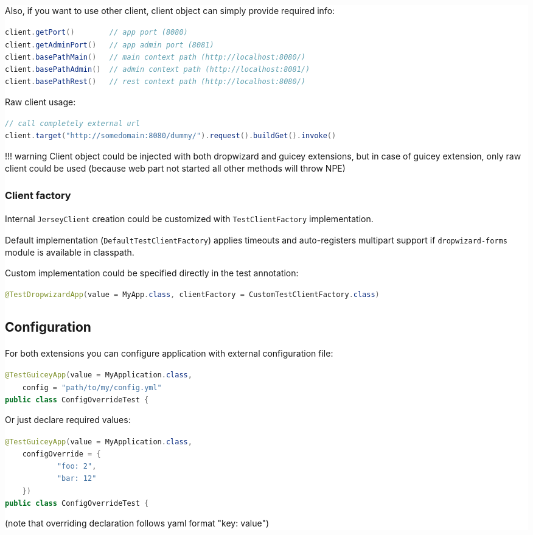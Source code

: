 Also, if you want to use other client, client object can simply provide required info:

```groovy
client.getPort()        // app port (8080)
client.getAdminPort()   // app admin port (8081)
client.basePathMain()   // main context path (http://localhost:8080/)
client.basePathAdmin()  // admin context path (http://localhost:8081/)
client.basePathRest()   // rest context path (http://localhost:8080/)
```

Raw client usage:

```java
// call completely external url
client.target("http://somedomain:8080/dummy/").request().buildGet().invoke()
```

!!! warning 
    Client object could be injected with both dropwizard and guicey extensions, but in case of guicey extension,
    only raw client could be used (because web part not started all other methods will throw NPE)

### Client factory

Internal `JerseyClient` creation could be customized with `TestClientFactory` implementation.

Default implementation (`DefaultTestClientFactory`) applies timeouts and auto-registers multipart support if `dropwizard-forms` module
is available in classpath.

Custom implementation could be specified directly in the test annotation:

```java
@TestDropwizardApp(value = MyApp.class, clientFactory = CustomTestClientFactory.class)
```

## Configuration

For both extensions you can configure application with external configuration file:

```java
@TestGuiceyApp(value = MyApplication.class,
    config = "path/to/my/config.yml"
public class ConfigOverrideTest {
```

Or just declare required values:

```java
@TestGuiceyApp(value = MyApplication.class,
    configOverride = {
            "foo: 2",
            "bar: 12"
    })
public class ConfigOverrideTest {
```

(note that overriding declaration follows yaml format "key: value")
